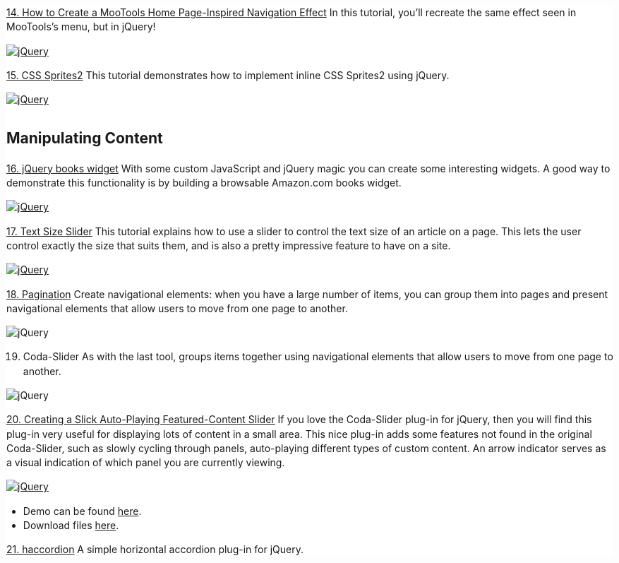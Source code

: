 <a href="https://nettuts.com/html-css-techniques/how-to-create-a-mootools-homepage-inspired-navigation-effect-using-jquery/">14. How to Create a MooTools Home Page-Inspired Navigation Effect</a>
In this tutorial, you’ll recreate the same effect seen in MooTools’s menu, but in jQuery!

<a href="https://nettuts.s3.amazonaws.com/004_Moo/tutorial/demo/demo.html"><img loading="lazy" decoding="async" src="https://archive.smashing.media/assets/344dbf88-fdf9-42bb-adb4-46f01eedd629/88d7b5f0-c456-4d26-a891-683e64905c99/jquery17.jpg" alt="jQuery" /></a>

<a href="https://alistapart.com/articles/sprites2">15. CSS Sprites2</a>
This tutorial demonstrates how to implement inline CSS Sprites2 using jQuery.

<a href="https://alistapart.com/d/sprites2/examples/example6-function.html"><img loading="lazy" decoding="async" src="https://archive.smashing.media/assets/344dbf88-fdf9-42bb-adb4-46f01eedd629/d67ede35-4cb5-4f10-8ba4-d553754e77a1/jquery19.jpg" alt="jQuery" /></a>

## Manipulating Content

<a href="https://nettuts.com/tutorials/javascript-ajax/create-an-amazoncom-books-widget-with-jquery-and-xml/">16. jQuery books widget</a>
With some custom JavaScript and jQuery magic you can create some interesting widgets. A good way to demonstrate this functionality is by building a browsable Amazon.com books widget.

<a href="https://nettuts.com/tutorials/javascript-ajax/create-an-amazoncom-books-widget-with-jquery-and-xml/"><img loading="lazy" decoding="async" src="https://archive.smashing.media/assets/344dbf88-fdf9-42bb-adb4-46f01eedd629/b76381a3-4d09-4f6c-b1c3-e778f6cf327a/jquery07.gif" alt="jQuery" width="500" height="252" /></a>

<a href="https://nettuts.com/tutorials/javascript-ajax/use-the-jquery-ui-to-control-the-size-of-your-text/">17. Text Size Slider</a>
This tutorial explains how to use a slider to control the text size of an article on a page. This lets the user control exactly the size that suits them, and is also a pretty impressive feature to have on a site.

<a href="https://nettuts.com/tutorials/javascript-ajax/use-the-jquery-ui-to-control-the-size-of-your-text/"><img loading="lazy" decoding="async" src="https://archive.smashing.media/assets/344dbf88-fdf9-42bb-adb4-46f01eedd629/40ca2315-4f3e-4c05-bb45-a8ec0199b867/jquery09.gif" alt="jQuery" width="500" height="252" /></a>

<a href="https://plugins.jquery.com/project/pagination">18. Pagination</a>
Create navigational elements: when you have a large number of items, you can group them into pages and present navigational elements that allow users to move from one page to another.

<img loading="lazy" decoding="async" src="https://archive.smashing.media/assets/344dbf88-fdf9-42bb-adb4-46f01eedd629/fd0f8522-52f7-4488-b5a7-1795eaba4e17/jquery34.jpg" alt="jQuery" />

19. Coda-Slider
As with the last tool, groups items together using navigational elements that allow users to move from one page to another.

<img loading="lazy" decoding="async" src="https://archive.smashing.media/assets/344dbf88-fdf9-42bb-adb4-46f01eedd629/818aae1d-3581-4f2b-a8a2-8820d1514d4a/jquery35.jpg" alt="jQuery" />

<a href="https://css-tricks.com/creating-a-slick-auto-playing-featured-content-slider/">20. Creating a Slick Auto-Playing Featured-Content Slider</a>
If you love the Coda-Slider plug-in for jQuery, then you will find this plug-in very useful for displaying lots of content in a small area. This nice plug-in adds some features not found in the original Coda-Slider, such as slowly cycling through panels, auto-playing different types of custom content. An arrow indicator serves as a visual indication of which panel you are currently viewing.

<a href="https://css-tricks.com/creating-a-slick-auto-playing-featured-content-slider/"><img loading="lazy" decoding="async" src="https://archive.smashing.media/assets/344dbf88-fdf9-42bb-adb4-46f01eedd629/be18763d-14e7-4a39-9d8a-49cfd3d566b3/jquery01.jpg" alt="jQuery" /></a>

*   Demo can be found [here](https://css-tricks.com/examples/FeaturedContentSlider/).
*   Download files [here](https://css-tricks.com/examples/FeaturedContentSlider.zip).

<a href="https://letmehaveblog.blogspot.com/2007/10/haccordion-simple-horizontal-accordion.html">21. haccordion</a>
A simple horizontal accordion plug-in for jQuery.
